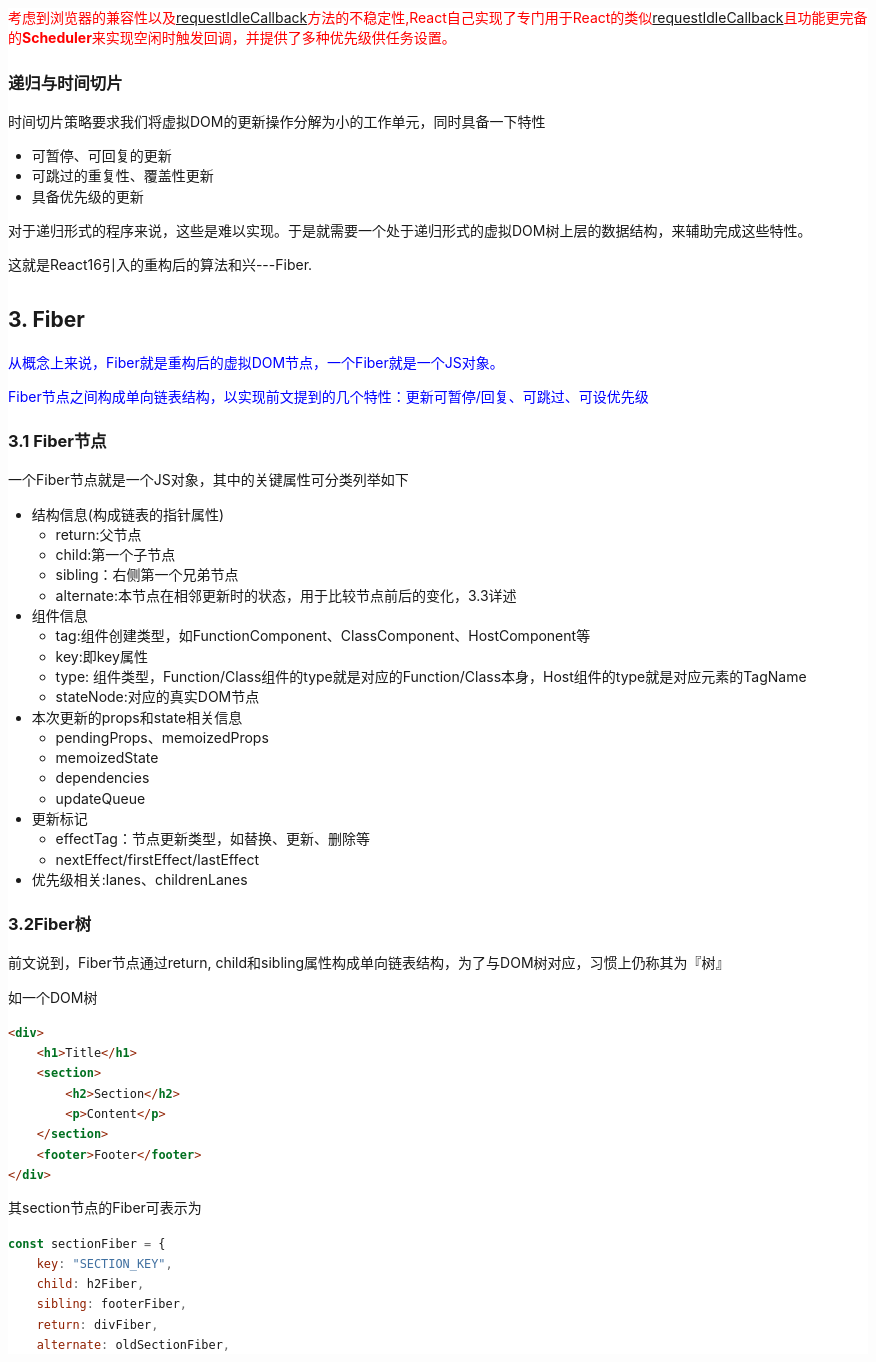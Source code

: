 <span style="color: red">考虑到浏览器的兼容性以及[requestIdleCallback](/front-end/JavaScript/browser-requestAnimation.html)方法的不稳定性,React自己实现了专门用于React的类似[requestIdleCallback](/front-end/JavaScript/browser-requestAnimation.html)且功能更完备的**Scheduler**来实现空闲时触发回调，并提供了多种优先级供任务设置。</span>

### 递归与时间切片
时间切片策略要求我们将虚拟DOM的更新操作分解为小的工作单元，同时具备一下特性
- 可暂停、可回复的更新
- 可跳过的重复性、覆盖性更新
- 具备优先级的更新

对于递归形式的程序来说，这些是难以实现。于是就需要一个处于递归形式的虚拟DOM树上层的数据结构，来辅助完成这些特性。

这就是React16引入的重构后的算法和兴---Fiber.

## 3. Fiber

<span style="color: blue">从概念上来说，Fiber就是重构后的虚拟DOM节点，一个Fiber就是一个JS对象。</span>

<span style="color: blue">Fiber节点之间构成单向链表结构，以实现前文提到的几个特性：更新可暂停/回复、可跳过、可设优先级</span>

### 3.1 Fiber节点
一个Fiber节点就是一个JS对象，其中的关键属性可分类列举如下

- 结构信息(构成链表的指针属性)
    - return:父节点
    - child:第一个子节点
    - sibling：右侧第一个兄弟节点
    - alternate:本节点在相邻更新时的状态，用于比较节点前后的变化，3.3详述
- 组件信息
    - tag:组件创建类型，如FunctionComponent、ClassComponent、HostComponent等
    - key:即key属性
    - type: 组件类型，Function/Class组件的type就是对应的Function/Class本身，Host组件的type就是对应元素的TagName
    - stateNode:对应的真实DOM节点
- 本次更新的props和state相关信息
    - pendingProps、memoizedProps
    - memoizedState
    - dependencies
    - updateQueue
- 更新标记
    - effectTag：节点更新类型，如替换、更新、删除等
    - nextEffect/firstEffect/lastEffect
- 优先级相关:lanes、childrenLanes

### 3.2Fiber树
前文说到，Fiber节点通过return, child和sibling属性构成单向链表结构，为了与DOM树对应，习惯上仍称其为『树』

如一个DOM树
```html
<div>
    <h1>Title</h1>
    <section>
        <h2>Section</h2>
        <p>Content</p>
    </section>
    <footer>Footer</footer>
</div>
```
其section节点的Fiber可表示为
```js
const sectionFiber = {
	key: "SECTION_KEY",
	child: h2Fiber,
	sibling: footerFiber,
	return: divFiber,
	alternate: oldSectionFiber,  
```